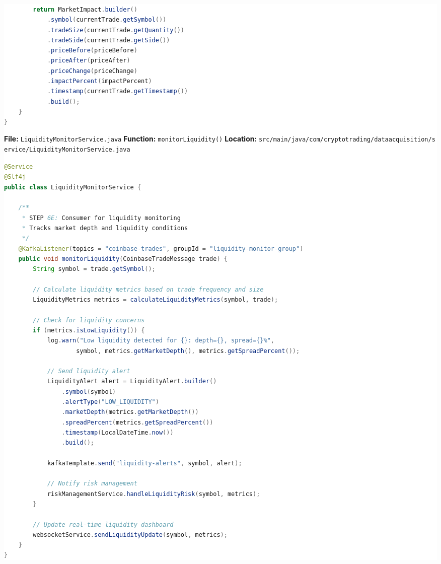```java
        return MarketImpact.builder()
            .symbol(currentTrade.getSymbol())
            .tradeSize(currentTrade.getQuantity())
            .tradeSide(currentTrade.getSide())
            .priceBefore(priceBefore)
            .priceAfter(priceAfter)
            .priceChange(priceChange)
            .impactPercent(impactPercent)
            .timestamp(currentTrade.getTimestamp())
            .build();
    }
}
```

**File:** `LiquidityMonitorService.java`
**Function:** `monitorLiquidity()`
**Location:** `src/main/java/com/cryptotrading/dataacquisition/service/LiquidityMonitorService.java`

```java
@Service
@Slf4j
public class LiquidityMonitorService {

    /**
     * STEP 6E: Consumer for liquidity monitoring
     * Tracks market depth and liquidity conditions
     */
    @KafkaListener(topics = "coinbase-trades", groupId = "liquidity-monitor-group")
    public void monitorLiquidity(CoinbaseTradeMessage trade) {
        String symbol = trade.getSymbol();

        // Calculate liquidity metrics based on trade frequency and size
        LiquidityMetrics metrics = calculateLiquidityMetrics(symbol, trade);

        // Check for liquidity concerns
        if (metrics.isLowLiquidity()) {
            log.warn("Low liquidity detected for {}: depth={}, spread={}%",
                    symbol, metrics.getMarketDepth(), metrics.getSpreadPercent());

            // Send liquidity alert
            LiquidityAlert alert = LiquidityAlert.builder()
                .symbol(symbol)
                .alertType("LOW_LIQUIDITY")
                .marketDepth(metrics.getMarketDepth())
                .spreadPercent(metrics.getSpreadPercent())
                .timestamp(LocalDateTime.now())
                .build();

            kafkaTemplate.send("liquidity-alerts", symbol, alert);

            // Notify risk management
            riskManagementService.handleLiquidityRisk(symbol, metrics);
        }

        // Update real-time liquidity dashboard
        websocketService.sendLiquidityUpdate(symbol, metrics);
    }
}
```
